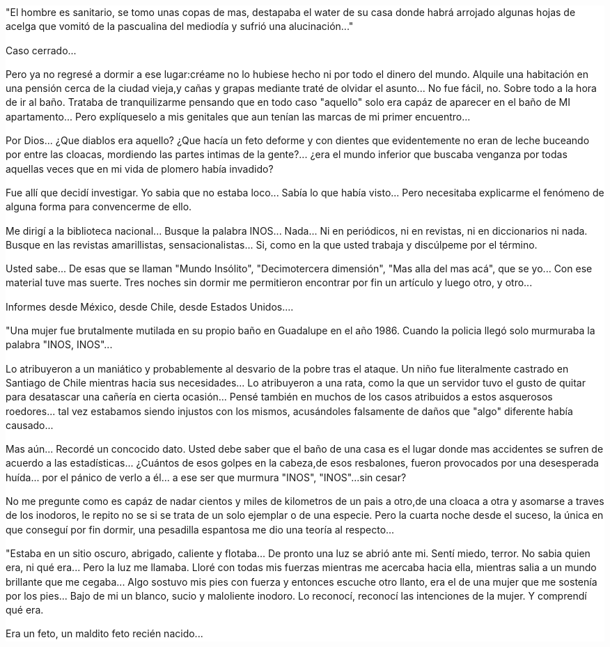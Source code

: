 "El hombre es sanitario, se tomo unas copas de mas, destapaba el water de su casa donde habrá arrojado algunas hojas de acelga que vomitó de la pascualina del mediodía y sufrió una alucinación..."

Caso cerrado...

Pero ya no regresé a dormir a ese lugar:créame no lo hubiese hecho ni por todo el dinero del mundo. Alquile una habitación en una pensión cerca de la ciudad vieja,y cañas y grapas mediante traté de olvidar el asunto... No fue fácil, no. Sobre todo a la hora de ir al baño. Trataba de tranquilizarme pensando que en todo caso "aquello" solo era capáz de aparecer en el baño de MI apartamento... Pero explíqueselo a mis genitales que aun tenían las marcas de mi primer encuentro...

Por Dios... ¿Que diablos era aquello? ¿Que hacía un feto deforme y con dientes que evidentemente no eran de leche buceando por entre las cloacas, mordiendo las partes intimas de la gente?... ¿era el mundo inferior que buscaba venganza por todas aquellas veces que en mi vida de plomero había invadido?

Fue allí que decidí investigar. Yo sabia que no estaba loco... Sabía lo que había visto... Pero necesitaba explicarme el fenómeno de alguna forma para convencerme de ello.

Me dirigí a la biblioteca nacional... Busque la palabra INOS... Nada... Ni en periódicos, ni en revistas, ni en diccionarios ni
nada. Busque en las revistas amarillistas, sensacionalistas... Si, como en la que usted trabaja y discúlpeme por el término.

Usted sabe... De esas que se llaman "Mundo Insólito", "Decimotercera dimensión", "Mas alla del mas acá", que se yo... Con ese material tuve mas suerte. Tres noches sin dormir me permitieron encontrar por fin un artículo y luego otro, y otro...

Informes desde México, desde Chile, desde Estados Unidos....

"Una mujer fue brutalmente mutilada en su propio baño en Guadalupe en el año 1986. Cuando la policia llegó solo murmuraba la palabra "INOS, INOS"...

Lo atribuyeron a un maniático y probablemente al desvario de la pobre tras el ataque. Un niño fue literalmente castrado en Santiago de Chile mientras hacia sus necesidades... Lo atribuyeron a una rata, como la que un servidor tuvo el gusto de quitar para desatascar una cañería en cierta ocasión... Pensé también en muchos de los casos atribuidos a estos asquerosos roedores... tal vez estabamos siendo injustos con los mismos, acusándoles falsamente de daños que "algo" diferente había causado...

Mas aún... Recordé un concocido dato. Usted debe saber que el baño de una casa es el lugar donde mas accidentes se sufren de acuerdo a las estadísticas... ¿Cuántos de esos golpes en la cabeza,de esos resbalones, fueron provocados por una desesperada huída... por el pánico de verlo a él... a ese ser que murmura "INOS", "INOS"...sin cesar?

No me pregunte como es capáz de nadar cientos y miles de kilometros de un pais a otro,de una cloaca a otra y asomarse a traves de los inodoros, le repito no se si se trata de un solo ejemplar o de una especie. Pero la cuarta noche desde el suceso, la única en que conseguí por fin dormir, una pesadilla espantosa me dio una teoría al respecto...

"Estaba en un sitio oscuro, abrigado, caliente y flotaba... De pronto una luz se abrió ante mi. Sentí miedo, terror. No sabia quien era, ni qué era... Pero la luz me llamaba. Lloré con todas mis fuerzas mientras me acercaba hacia ella, mientras salia a un mundo brillante que me cegaba... Algo sostuvo mis pies con fuerza y entonces escuche otro llanto, era el de una mujer que me sostenía por los pies... Bajo de mi un blanco, sucio y maloliente inodoro. Lo reconocí, reconocí las intenciones de la mujer. Y comprendí qué era. 

Era un feto, un maldito feto recién nacido...

